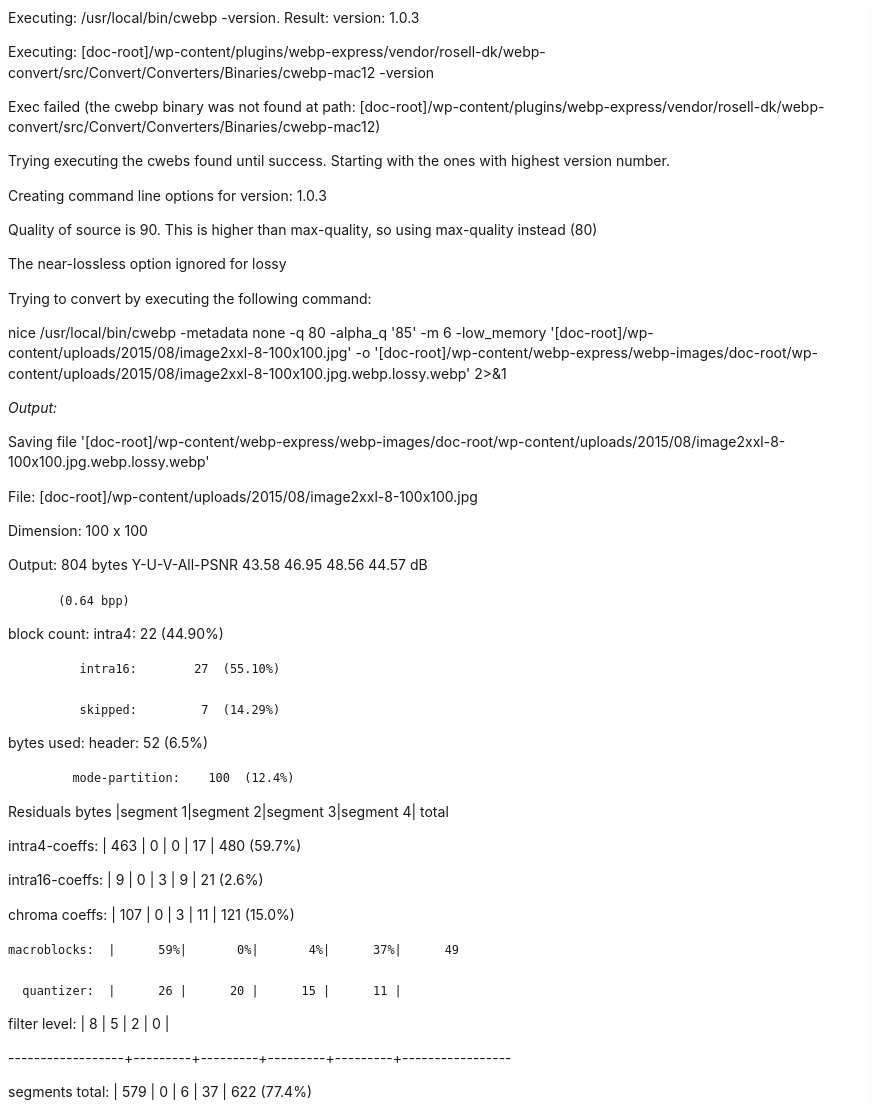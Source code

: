 Executing: /usr/local/bin/cwebp -version. Result: version: 1.0.3

Executing: [doc-root]/wp-content/plugins/webp-express/vendor/rosell-dk/webp-convert/src/Convert/Converters/Binaries/cwebp-mac12 -version

Exec failed (the cwebp binary was not found at path: [doc-root]/wp-content/plugins/webp-express/vendor/rosell-dk/webp-convert/src/Convert/Converters/Binaries/cwebp-mac12)

Trying executing the cwebs found until success. Starting with the ones with highest version number.

Creating command line options for version: 1.0.3

Quality of source is 90. This is higher than max-quality, so using max-quality instead (80)

The near-lossless option ignored for lossy

Trying to convert by executing the following command:

nice /usr/local/bin/cwebp -metadata none -q 80 -alpha_q '85' -m 6 -low_memory '[doc-root]/wp-content/uploads/2015/08/image2xxl-8-100x100.jpg' -o '[doc-root]/wp-content/webp-express/webp-images/doc-root/wp-content/uploads/2015/08/image2xxl-8-100x100.jpg.webp.lossy.webp' 2>&1


*Output:* 

Saving file '[doc-root]/wp-content/webp-express/webp-images/doc-root/wp-content/uploads/2015/08/image2xxl-8-100x100.jpg.webp.lossy.webp'

File:      [doc-root]/wp-content/uploads/2015/08/image2xxl-8-100x100.jpg

Dimension: 100 x 100

Output:    804 bytes Y-U-V-All-PSNR 43.58 46.95 48.56   44.57 dB

           (0.64 bpp)

block count:  intra4:         22  (44.90%)

              intra16:        27  (55.10%)

              skipped:         7  (14.29%)

bytes used:  header:             52  (6.5%)

             mode-partition:    100  (12.4%)

 Residuals bytes  |segment 1|segment 2|segment 3|segment 4|  total

  intra4-coeffs:  |     463 |       0 |       0 |      17 |     480  (59.7%)

 intra16-coeffs:  |       9 |       0 |       3 |       9 |      21  (2.6%)

  chroma coeffs:  |     107 |       0 |       3 |      11 |     121  (15.0%)

    macroblocks:  |      59%|       0%|       4%|      37%|      49

      quantizer:  |      26 |      20 |      15 |      11 |

   filter level:  |       8 |       5 |       2 |       0 |

------------------+---------+---------+---------+---------+-----------------

 segments total:  |     579 |       0 |       6 |      37 |     622  (77.4%)

